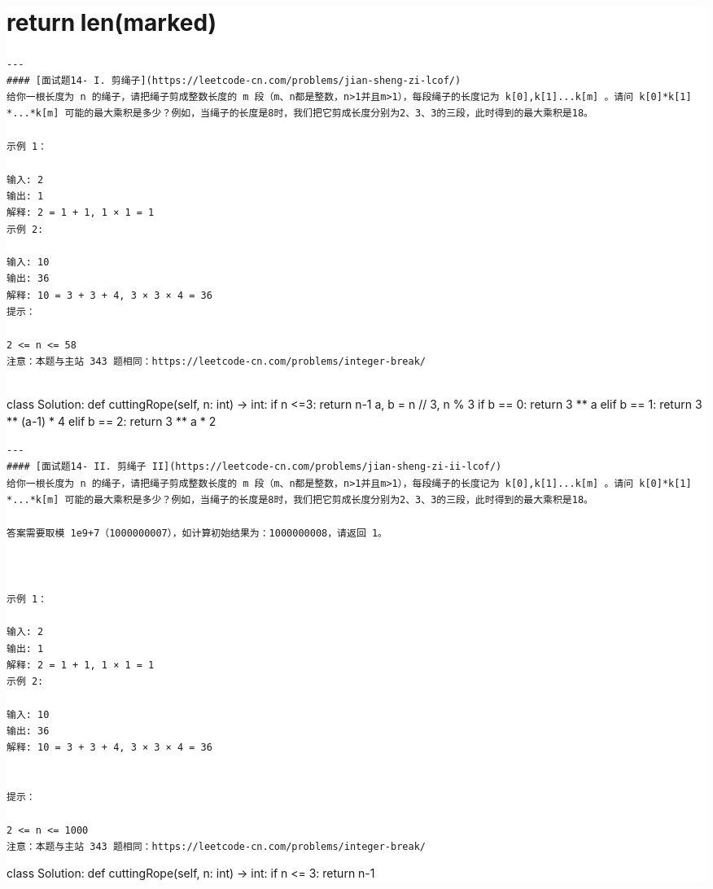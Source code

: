 #         return len(marked)

```
---
#### [面试题14- I. 剪绳子](https://leetcode-cn.com/problems/jian-sheng-zi-lcof/)
给你一根长度为 n 的绳子，请把绳子剪成整数长度的 m 段（m、n都是整数，n>1并且m>1），每段绳子的长度记为 k[0],k[1]...k[m] 。请问 k[0]*k[1]*...*k[m] 可能的最大乘积是多少？例如，当绳子的长度是8时，我们把它剪成长度分别为2、3、3的三段，此时得到的最大乘积是18。

示例 1：

输入: 2
输出: 1
解释: 2 = 1 + 1, 1 × 1 = 1
示例 2:

输入: 10
输出: 36
解释: 10 = 3 + 3 + 4, 3 × 3 × 4 = 36
提示：

2 <= n <= 58
注意：本题与主站 343 题相同：https://leetcode-cn.com/problems/integer-break/


```
class Solution:
    def cuttingRope(self, n: int) -> int:
        if n <=3: return n-1
        a, b = n // 3, n % 3
        if b == 0:   return 3 ** a
        elif b == 1: return 3 ** (a-1) * 4
        elif b == 2: return 3 ** a * 2
```
---
#### [面试题14- II. 剪绳子 II](https://leetcode-cn.com/problems/jian-sheng-zi-ii-lcof/)
给你一根长度为 n 的绳子，请把绳子剪成整数长度的 m 段（m、n都是整数，n>1并且m>1），每段绳子的长度记为 k[0],k[1]...k[m] 。请问 k[0]*k[1]*...*k[m] 可能的最大乘积是多少？例如，当绳子的长度是8时，我们把它剪成长度分别为2、3、3的三段，此时得到的最大乘积是18。

答案需要取模 1e9+7（1000000007），如计算初始结果为：1000000008，请返回 1。

 

示例 1：

输入: 2
输出: 1
解释: 2 = 1 + 1, 1 × 1 = 1
示例 2:

输入: 10
输出: 36
解释: 10 = 3 + 3 + 4, 3 × 3 × 4 = 36
 

提示：

2 <= n <= 1000
注意：本题与主站 343 题相同：https://leetcode-cn.com/problems/integer-break/

```
class Solution:
    def cuttingRope(self, n: int) -> int:
        if n <= 3: return n-1